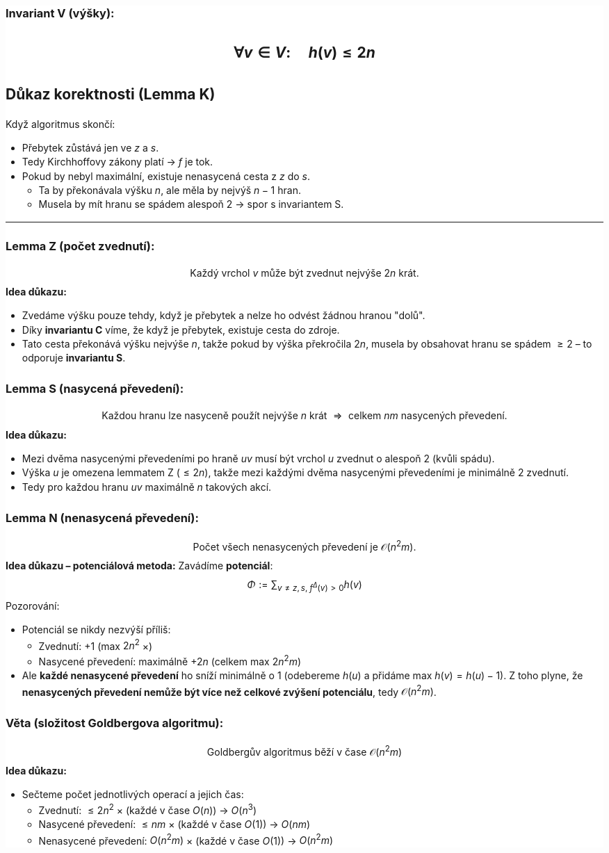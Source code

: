### Invariant V (výšky):
$$
\forall v \in V: \quad h(v) \leq 2n
$$
---
## Důkaz korektnosti (Lemma K)
Když algoritmus skončí:
- Přebytek zůstává jen ve $z$ a $s$.
- Tedy Kirchhoffovy zákony platí → $f$ je tok.
- Pokud by nebyl maximální, existuje nenasycená cesta z $z$ do $s$.
  - Ta by překonávala výšku $n$, ale měla by nejvýš $n-1$ hran.
  - Musela by mít hranu se spádem alespoň $2$ → spor s invariantem S.
---
### **Lemma Z (počet zvednutí):**
$$
\text{Každý vrchol } v \text{ může být zvednut nejvýše } 2n \text{ krát}.
$$
**Idea důkazu:**
- Zvedáme výšku pouze tehdy, když je přebytek a nelze ho odvést žádnou hranou "dolů".
- Díky **invariantu C** víme, že když je přebytek, existuje cesta do zdroje.
- Tato cesta překonává výšku nejvýše $n$, takže pokud by výška překročila $2n$, musela by obsahovat hranu se spádem $\geq 2$ – to odporuje **invariantu S**.
### **Lemma S (nasycená převedení):**
$$
\text{Každou hranu lze nasyceně použít nejvýše } n \text{ krát } \Rightarrow \text{ celkem } nm \text{ nasycených převedení}.
$$
**Idea důkazu:**
- Mezi dvěma nasycenými převedeními po hraně $uv$ musí být vrchol $u$ zvednut o alespoň 2 (kvůli spádu).
- Výška $u$ je omezena lemmatem Z ($\leq 2n$), takže mezi každými dvěma nasycenými převedeními je minimálně 2 zvednutí.
- Tedy pro každou hranu $uv$ maximálně $n$ takových akcí.
### **Lemma N (nenasycená převedení):**
$$
\text{Počet všech nenasycených převedení je } \mathcal{O}(n^2 m).
$$
**Idea důkazu – potenciálová metoda:**
Zavádíme **potenciál**:
$$
\Phi := \sum_{v \neq z,s,\ f^\Delta(v) > 0} h(v)
$$
Pozorování:
- Potenciál se nikdy nezvýší příliš:
  - Zvednutí: $+1$ (max $2n^2$ ×)
  - Nasycené převedení: maximálně $+2n$ (celkem max $2n^2 m$)
- Ale **každé nenasycené převedení** ho sníží minimálně o 1 (odebereme $h(u)$ a přidáme max $h(v) = h(u)-1$).
Z toho plyne, že **nenasycených převedení nemůže být více než celkové zvýšení potenciálu**, tedy $\mathcal{O}(n^2 m)$.
### **Věta (složitost Goldbergova algoritmu):**
$$
\text{Goldbergův algoritmus běží v čase } \mathcal{O}(n^2 m)
$$
**Idea důkazu:**
- Sečteme počet jednotlivých operací a jejich čas:
  - Zvednutí: $\leq 2n^2$ × (každé v čase $O(n)$) → $O(n^3)$
  - Nasycené převedení: $\leq nm$ × (každé v čase $O(1)$) → $O(nm)$
  - Nenasycené převedení: $O(n^2 m)$ × (každé v čase $O(1)$) → $O(n^2 m)$